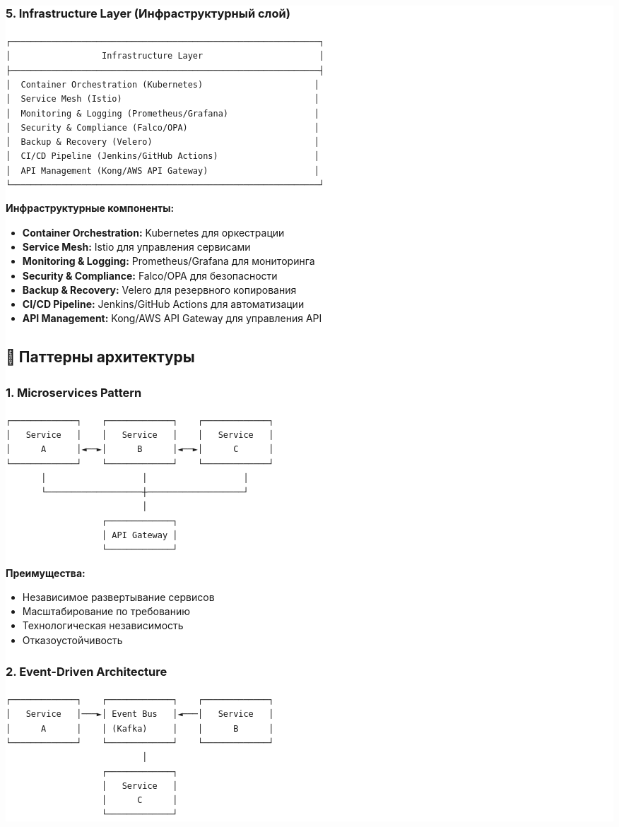 ### 5. Infrastructure Layer (Инфраструктурный слой)
```
┌─────────────────────────────────────────────────────────────┐
│                  Infrastructure Layer                       │
├─────────────────────────────────────────────────────────────┤
│  Container Orchestration (Kubernetes)                      │
│  Service Mesh (Istio)                                      │
│  Monitoring & Logging (Prometheus/Grafana)                 │
│  Security & Compliance (Falco/OPA)                         │
│  Backup & Recovery (Velero)                                │
│  CI/CD Pipeline (Jenkins/GitHub Actions)                   │
│  API Management (Kong/AWS API Gateway)                     │
└─────────────────────────────────────────────────────────────┘
```

**Инфраструктурные компоненты:**
- **Container Orchestration:** Kubernetes для оркестрации
- **Service Mesh:** Istio для управления сервисами
- **Monitoring & Logging:** Prometheus/Grafana для мониторинга
- **Security & Compliance:** Falco/OPA для безопасности
- **Backup & Recovery:** Velero для резервного копирования
- **CI/CD Pipeline:** Jenkins/GitHub Actions для автоматизации
- **API Management:** Kong/AWS API Gateway для управления API

## 🔄 Паттерны архитектуры

### 1. Microservices Pattern
```
┌─────────────┐    ┌─────────────┐    ┌─────────────┐
│   Service   │    │   Service   │    │   Service   │
│      A      │◄──►│      B      │◄──►│      C      │
└─────────────┘    └─────────────┘    └─────────────┘
       │                   │                   │
       └───────────────────┼───────────────────┘
                           │
                   ┌─────────────┐
                   │ API Gateway │
                   └─────────────┘
```

**Преимущества:**
- Независимое развертывание сервисов
- Масштабирование по требованию
- Технологическая независимость
- Отказоустойчивость

### 2. Event-Driven Architecture
```
┌─────────────┐    ┌─────────────┐    ┌─────────────┐
│   Service   │───►│ Event Bus   │◄───│   Service   │
│      A      │    │ (Kafka)     │    │      B      │
└─────────────┘    └─────────────┘    └─────────────┘
                           │
                   ┌─────────────┐
                   │   Service   │
                   │      C      │
                   └─────────────┘
```
